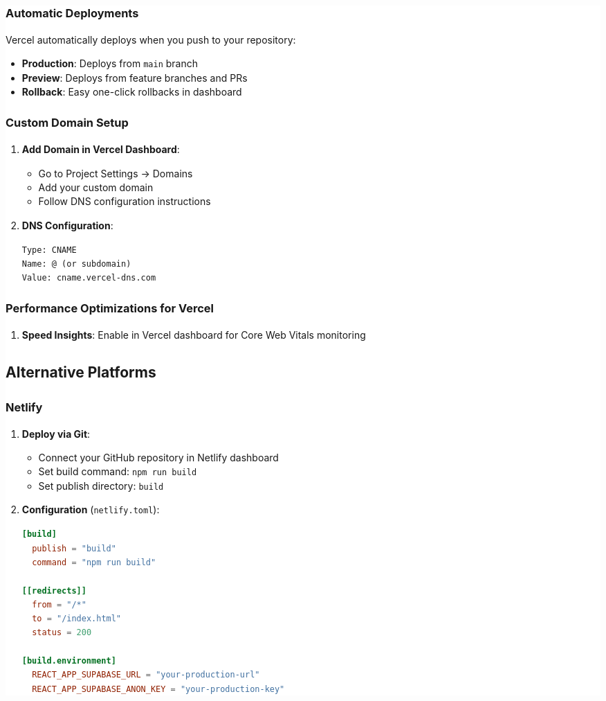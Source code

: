 ### Automatic Deployments

Vercel automatically deploys when you push to your repository:

- **Production**: Deploys from `main` branch
- **Preview**: Deploys from feature branches and PRs
- **Rollback**: Easy one-click rollbacks in dashboard

### Custom Domain Setup

1. **Add Domain in Vercel Dashboard**:

   - Go to Project Settings → Domains
   - Add your custom domain
   - Follow DNS configuration instructions

2. **DNS Configuration**:
   ```
   Type: CNAME
   Name: @ (or subdomain)
   Value: cname.vercel-dns.com
   ```

### Performance Optimizations for Vercel

1. **Speed Insights**:
   Enable in Vercel dashboard for Core Web Vitals monitoring

## Alternative Platforms

### Netlify

1. **Deploy via Git**:

   - Connect your GitHub repository in Netlify dashboard
   - Set build command: `npm run build`
   - Set publish directory: `build`

2. **Configuration** (`netlify.toml`):

   ```toml
   [build]
     publish = "build"
     command = "npm run build"

   [[redirects]]
     from = "/*"
     to = "/index.html"
     status = 200

   [build.environment]
     REACT_APP_SUPABASE_URL = "your-production-url"
     REACT_APP_SUPABASE_ANON_KEY = "your-production-key"
   ```
